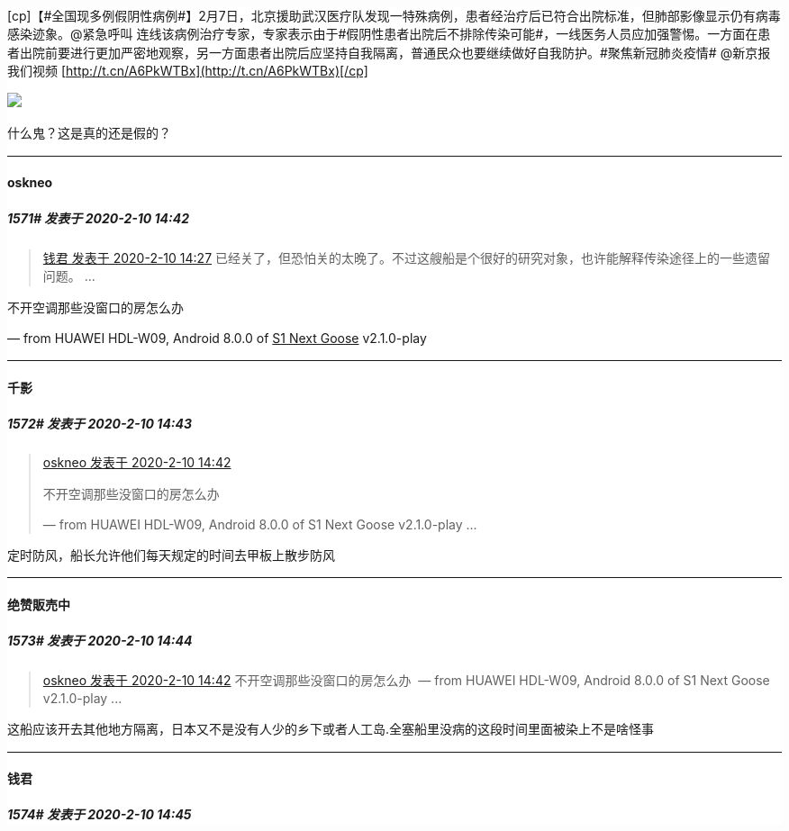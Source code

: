 
[cp]【#全国现多例假阴性病例#】2月7日，北京援助武汉医疗队发现一特殊病例，患者经治疗后已符合出院标准，但肺部影像显示仍有病毒感染迹象。@紧急呼叫 连线该病例治疗专家，专家表示由于#假阴性患者出院后不排除传染可能#，一线医务人员应加强警惕。一方面在患者出院前要进行更加严密地观察，另一方面患者出院后应坚持自我隔离，普通民众也要继续做好自我防护。#聚焦新冠肺炎疫情# @新京报我们视频 [http://t.cn/A6PkWTBx](http://t.cn/A6PkWTBx)[/cp]


<img src="https://static.saraba1st.com/image/smiley/face2017/112.png" referrerpolicy="no-referrer">


什么鬼？这是真的还是假的？


-----

####  oskneo  
##### 1571#       发表于 2020-2-10 14:42


<blockquote><a href="httphttps://bbs.saraba1st.com/2b/forum.php?mod=redirect&amp;goto=findpost&amp;pid=46378865&amp;ptid=1912824" target="_blank">钱君 发表于 2020-2-10 14:27</a>
已经关了，但恐怕关的太晚了。不过这艘船是个很好的研究对象，也许能解释传染途径上的一些遗留问题。 ...</blockquote>
不开空调那些没窗口的房怎么办

— from HUAWEI HDL-W09, Android 8.0.0 of [S1 Next Goose](https://pan.baidu.com/s/1mi43uRm) v2.1.0-play


-----

####  千影  
##### 1572#       发表于 2020-2-10 14:43


<blockquote><a href="httphttps://bbs.saraba1st.com/2b/forum.php?mod=redirect&amp;goto=findpost&amp;pid=46379005&amp;ptid=1912824" target="_blank">oskneo 发表于 2020-2-10 14:42</a>

不开空调那些没窗口的房怎么办


— from HUAWEI HDL-W09, Android 8.0.0 of S1 Next Goose v2.1.0-play ...</blockquote>
定时防风，船长允许他们每天规定的时间去甲板上散步防风


-----

####  绝赞販売中  
##### 1573#       发表于 2020-2-10 14:44


<blockquote><a href="httphttps://bbs.saraba1st.com/2b/forum.php?mod=redirect&amp;goto=findpost&amp;pid=46379005&amp;ptid=1912824" target="_blank">oskneo 发表于 2020-2-10 14:42</a>
 不开空调那些没窗口的房怎么办  — from HUAWEI HDL-W09, Android 8.0.0 of S1 Next Goose v2.1.0-play ...</blockquote>
这船应该开去其他地方隔离，日本又不是没有人少的乡下或者人工岛.全塞船里没病的这段时间里面被染上不是啥怪事


-----

####  钱君  
##### 1574#       发表于 2020-2-10 14:45
